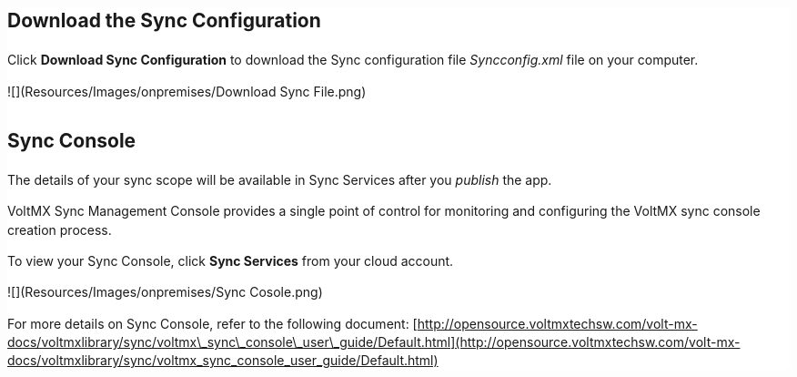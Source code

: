 Download the Sync Configuration
-------------------------------

Click **Download Sync Configuration** to download the Sync configuration file _Syncconfig.xml_ file on your computer.

![](Resources/Images/onpremises/Download Sync File.png)

Sync Console
------------

The details of your sync scope will be available in Sync Services after you _publish_ the app.

VoltMX Sync Management Console provides a single point of control for monitoring and configuring the VoltMX sync console creation process.

To view your Sync Console, click **Sync Services** from your cloud account.

![](Resources/Images/onpremises/Sync Cosole.png)

For more details on Sync Console, refer to the following document: [http://opensource.voltmxtechsw.com/volt-mx-docs/voltmxlibrary/sync/voltmx\_sync\_console\_user\_guide/Default.html](http://opensource.voltmxtechsw.com/volt-mx-docs/voltmxlibrary/sync/voltmx_sync_console_user_guide/Default.html)
